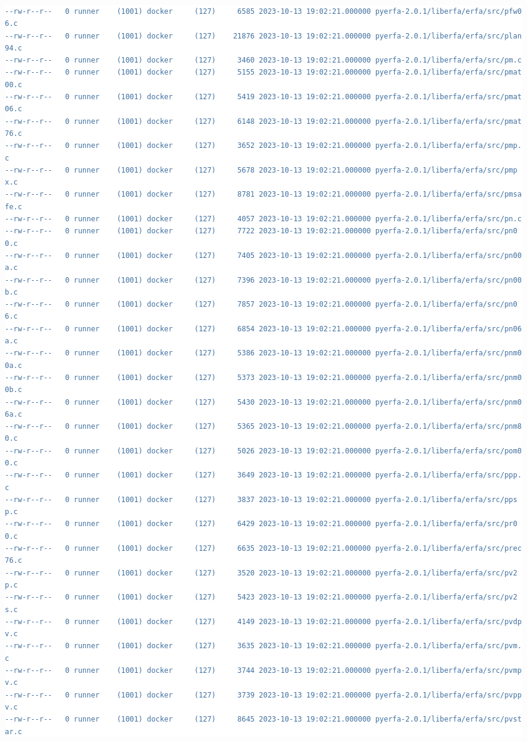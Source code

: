 ```diff
--rw-r--r--   0 runner    (1001) docker     (127)     6585 2023-10-13 19:02:21.000000 pyerfa-2.0.1/liberfa/erfa/src/pfw06.c
--rw-r--r--   0 runner    (1001) docker     (127)    21876 2023-10-13 19:02:21.000000 pyerfa-2.0.1/liberfa/erfa/src/plan94.c
--rw-r--r--   0 runner    (1001) docker     (127)     3460 2023-10-13 19:02:21.000000 pyerfa-2.0.1/liberfa/erfa/src/pm.c
--rw-r--r--   0 runner    (1001) docker     (127)     5155 2023-10-13 19:02:21.000000 pyerfa-2.0.1/liberfa/erfa/src/pmat00.c
--rw-r--r--   0 runner    (1001) docker     (127)     5419 2023-10-13 19:02:21.000000 pyerfa-2.0.1/liberfa/erfa/src/pmat06.c
--rw-r--r--   0 runner    (1001) docker     (127)     6148 2023-10-13 19:02:21.000000 pyerfa-2.0.1/liberfa/erfa/src/pmat76.c
--rw-r--r--   0 runner    (1001) docker     (127)     3652 2023-10-13 19:02:21.000000 pyerfa-2.0.1/liberfa/erfa/src/pmp.c
--rw-r--r--   0 runner    (1001) docker     (127)     5678 2023-10-13 19:02:21.000000 pyerfa-2.0.1/liberfa/erfa/src/pmpx.c
--rw-r--r--   0 runner    (1001) docker     (127)     8781 2023-10-13 19:02:21.000000 pyerfa-2.0.1/liberfa/erfa/src/pmsafe.c
--rw-r--r--   0 runner    (1001) docker     (127)     4057 2023-10-13 19:02:21.000000 pyerfa-2.0.1/liberfa/erfa/src/pn.c
--rw-r--r--   0 runner    (1001) docker     (127)     7722 2023-10-13 19:02:21.000000 pyerfa-2.0.1/liberfa/erfa/src/pn00.c
--rw-r--r--   0 runner    (1001) docker     (127)     7405 2023-10-13 19:02:21.000000 pyerfa-2.0.1/liberfa/erfa/src/pn00a.c
--rw-r--r--   0 runner    (1001) docker     (127)     7396 2023-10-13 19:02:21.000000 pyerfa-2.0.1/liberfa/erfa/src/pn00b.c
--rw-r--r--   0 runner    (1001) docker     (127)     7857 2023-10-13 19:02:21.000000 pyerfa-2.0.1/liberfa/erfa/src/pn06.c
--rw-r--r--   0 runner    (1001) docker     (127)     6854 2023-10-13 19:02:21.000000 pyerfa-2.0.1/liberfa/erfa/src/pn06a.c
--rw-r--r--   0 runner    (1001) docker     (127)     5386 2023-10-13 19:02:21.000000 pyerfa-2.0.1/liberfa/erfa/src/pnm00a.c
--rw-r--r--   0 runner    (1001) docker     (127)     5373 2023-10-13 19:02:21.000000 pyerfa-2.0.1/liberfa/erfa/src/pnm00b.c
--rw-r--r--   0 runner    (1001) docker     (127)     5430 2023-10-13 19:02:21.000000 pyerfa-2.0.1/liberfa/erfa/src/pnm06a.c
--rw-r--r--   0 runner    (1001) docker     (127)     5365 2023-10-13 19:02:21.000000 pyerfa-2.0.1/liberfa/erfa/src/pnm80.c
--rw-r--r--   0 runner    (1001) docker     (127)     5026 2023-10-13 19:02:21.000000 pyerfa-2.0.1/liberfa/erfa/src/pom00.c
--rw-r--r--   0 runner    (1001) docker     (127)     3649 2023-10-13 19:02:21.000000 pyerfa-2.0.1/liberfa/erfa/src/ppp.c
--rw-r--r--   0 runner    (1001) docker     (127)     3837 2023-10-13 19:02:21.000000 pyerfa-2.0.1/liberfa/erfa/src/ppsp.c
--rw-r--r--   0 runner    (1001) docker     (127)     6429 2023-10-13 19:02:21.000000 pyerfa-2.0.1/liberfa/erfa/src/pr00.c
--rw-r--r--   0 runner    (1001) docker     (127)     6635 2023-10-13 19:02:21.000000 pyerfa-2.0.1/liberfa/erfa/src/prec76.c
--rw-r--r--   0 runner    (1001) docker     (127)     3520 2023-10-13 19:02:21.000000 pyerfa-2.0.1/liberfa/erfa/src/pv2p.c
--rw-r--r--   0 runner    (1001) docker     (127)     5423 2023-10-13 19:02:21.000000 pyerfa-2.0.1/liberfa/erfa/src/pv2s.c
--rw-r--r--   0 runner    (1001) docker     (127)     4149 2023-10-13 19:02:21.000000 pyerfa-2.0.1/liberfa/erfa/src/pvdpv.c
--rw-r--r--   0 runner    (1001) docker     (127)     3635 2023-10-13 19:02:21.000000 pyerfa-2.0.1/liberfa/erfa/src/pvm.c
--rw-r--r--   0 runner    (1001) docker     (127)     3744 2023-10-13 19:02:21.000000 pyerfa-2.0.1/liberfa/erfa/src/pvmpv.c
--rw-r--r--   0 runner    (1001) docker     (127)     3739 2023-10-13 19:02:21.000000 pyerfa-2.0.1/liberfa/erfa/src/pvppv.c
--rw-r--r--   0 runner    (1001) docker     (127)     8645 2023-10-13 19:02:21.000000 pyerfa-2.0.1/liberfa/erfa/src/pvstar.c
```